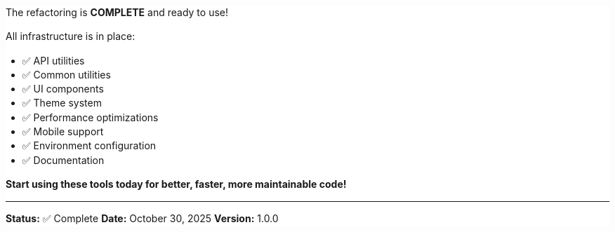 The refactoring is **COMPLETE** and ready to use!

All infrastructure is in place:
- ✅ API utilities
- ✅ Common utilities
- ✅ UI components
- ✅ Theme system
- ✅ Performance optimizations
- ✅ Mobile support
- ✅ Environment configuration
- ✅ Documentation

**Start using these tools today for better, faster, more maintainable code!**

---

**Status:** ✅ Complete
**Date:** October 30, 2025
**Version:** 1.0.0
